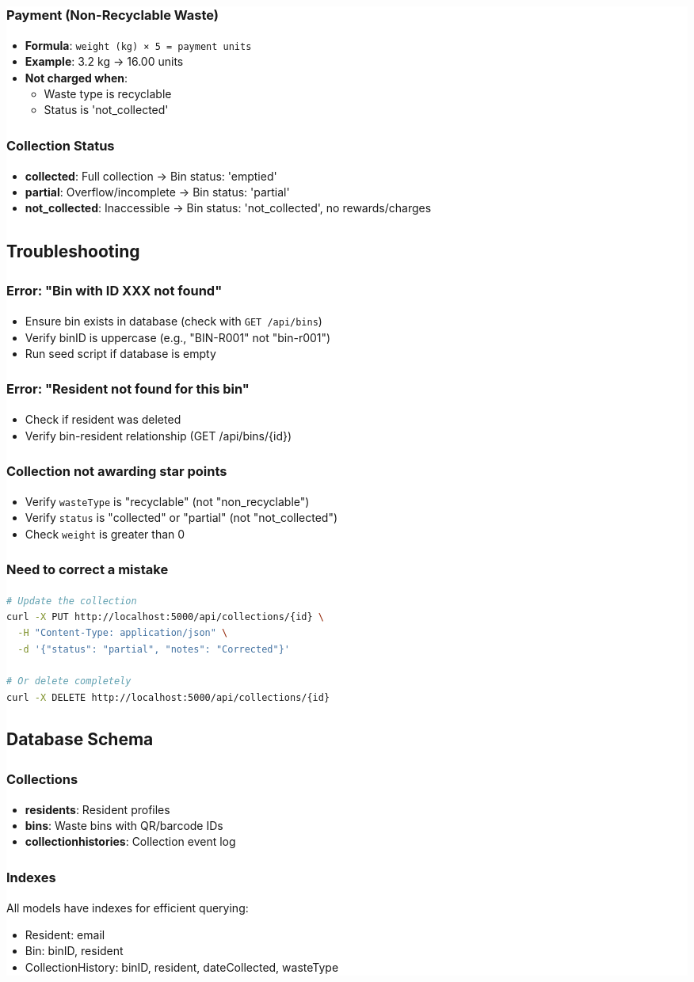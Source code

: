 ### Payment (Non-Recyclable Waste)
- **Formula**: `weight (kg) × 5 = payment units`
- **Example**: 3.2 kg → 16.00 units
- **Not charged when**:
  - Waste type is recyclable
  - Status is 'not_collected'

### Collection Status
- **collected**: Full collection → Bin status: 'emptied'
- **partial**: Overflow/incomplete → Bin status: 'partial'
- **not_collected**: Inaccessible → Bin status: 'not_collected', no rewards/charges

## Troubleshooting

### Error: "Bin with ID XXX not found"
- Ensure bin exists in database (check with `GET /api/bins`)
- Verify binID is uppercase (e.g., "BIN-R001" not "bin-r001")
- Run seed script if database is empty

### Error: "Resident not found for this bin"
- Check if resident was deleted
- Verify bin-resident relationship (GET /api/bins/{id})

### Collection not awarding star points
- Verify `wasteType` is "recyclable" (not "non_recyclable")
- Verify `status` is "collected" or "partial" (not "not_collected")
- Check `weight` is greater than 0

### Need to correct a mistake
```bash
# Update the collection
curl -X PUT http://localhost:5000/api/collections/{id} \
  -H "Content-Type: application/json" \
  -d '{"status": "partial", "notes": "Corrected"}'

# Or delete completely
curl -X DELETE http://localhost:5000/api/collections/{id}
```

## Database Schema

### Collections
- **residents**: Resident profiles
- **bins**: Waste bins with QR/barcode IDs
- **collectionhistories**: Collection event log

### Indexes
All models have indexes for efficient querying:
- Resident: email
- Bin: binID, resident
- CollectionHistory: binID, resident, dateCollected, wasteType
